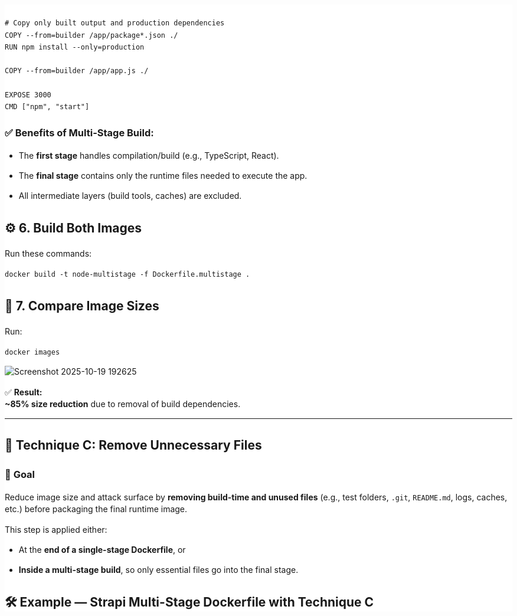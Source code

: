 ```

# Copy only built output and production dependencies
COPY --from=builder /app/package*.json ./
RUN npm install --only=production

COPY --from=builder /app/app.js ./

EXPOSE 3000
CMD ["npm", "start"]
```
### ✅ Benefits of Multi-Stage Build:

- The **first stage** handles compilation/build (e.g., TypeScript, React).
    
- The **final stage** contains only the runtime files needed to execute the app.
    
- All intermediate layers (build tools, caches) are excluded.

## ⚙️ **6. Build Both Images**

Run these commands:
```
docker build -t node-multistage -f Dockerfile.multistage .
```
## 📏 **7. Compare Image Sizes**

Run:
```
docker images
```
<img width="819" height="75" alt="Screenshot 2025-10-19 192625" src="https://github.com/user-attachments/assets/3d64327a-0e21-45fc-a586-402233b30e27" />

✅ **Result:**  
**~85% size reduction** due to removal of build dependencies.

---

## 🧩 **Technique C: Remove Unnecessary Files**

### 🎯 **Goal**

Reduce image size and attack surface by **removing build-time and unused files** (e.g., test folders, `.git`, `README.md`, logs, caches, etc.) before packaging the final runtime image.

This step is applied either:

- At the **end of a single-stage Dockerfile**, or
    
- **Inside a multi-stage build**, so only essential files go into the final stage.

## 🛠️ **Example — Strapi Multi-Stage Dockerfile with Technique C**
